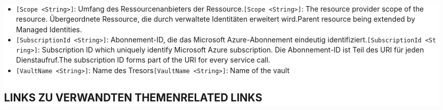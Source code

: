   - <span data-ttu-id="1fc8c-153">`[Scope <String>]`: Umfang des Ressourcenanbieters der Ressource.</span><span class="sxs-lookup"><span data-stu-id="1fc8c-153">`[Scope <String>]`: The resource provider scope of the resource.</span></span> <span data-ttu-id="1fc8c-154">Übergeordnete Ressource, die durch verwaltete Identitäten erweitert wird.</span><span class="sxs-lookup"><span data-stu-id="1fc8c-154">Parent resource being extended by Managed Identities.</span></span>
  - <span data-ttu-id="1fc8c-155">`[SubscriptionId <String>]`: Abonnement-ID, die das Microsoft Azure-Abonnement eindeutig identifiziert.</span><span class="sxs-lookup"><span data-stu-id="1fc8c-155">`[SubscriptionId <String>]`: Subscription ID which uniquely identify Microsoft Azure subscription.</span></span> <span data-ttu-id="1fc8c-156">Die Abonnement-ID ist Teil des URI für jeden Dienstaufruf.</span><span class="sxs-lookup"><span data-stu-id="1fc8c-156">The subscription ID forms part of the URI for every service call.</span></span>
  - <span data-ttu-id="1fc8c-157">`[VaultName <String>]`: Name des Tresors</span><span class="sxs-lookup"><span data-stu-id="1fc8c-157">`[VaultName <String>]`: Name of the vault</span></span>

## <span data-ttu-id="1fc8c-158">LINKS ZU VERWANDTEN THEMEN</span><span class="sxs-lookup"><span data-stu-id="1fc8c-158">RELATED LINKS</span></span>

